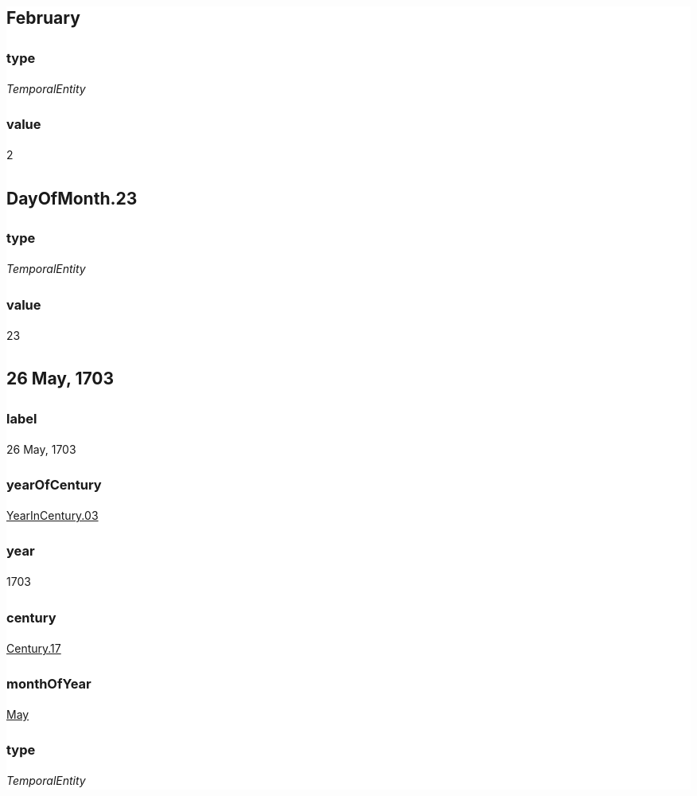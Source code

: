 ## February

### type


*TemporalEntity*

### value


2

## DayOfMonth.23

### type


*TemporalEntity*

### value


23

## 26 May, 1703

### label


26 May, 1703

### yearOfCentury


[YearInCentury.03](#YearInCentury.03)

### year


1703

### century


[Century.17](#Century.17)

### monthOfYear


[May](#May)

### type


*TemporalEntity*
